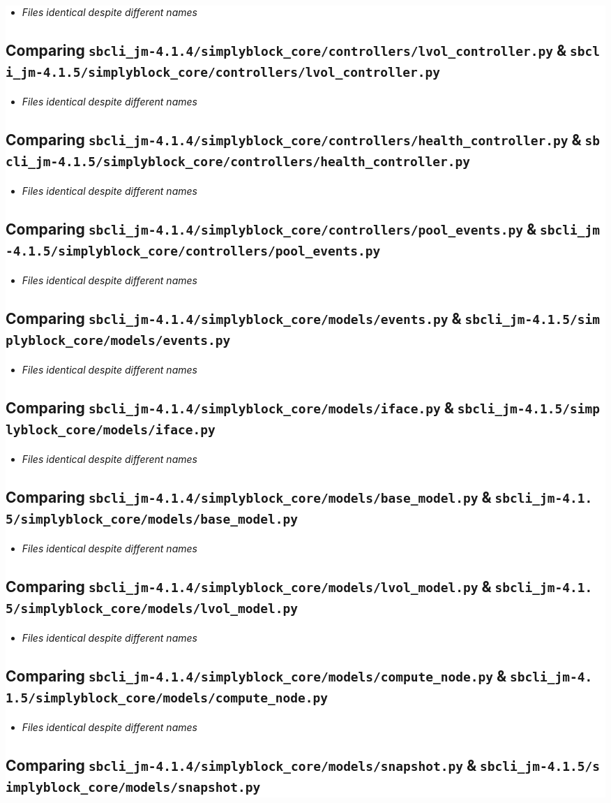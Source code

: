  * *Files identical despite different names*

## Comparing `sbcli_jm-4.1.4/simplyblock_core/controllers/lvol_controller.py` & `sbcli_jm-4.1.5/simplyblock_core/controllers/lvol_controller.py`

 * *Files identical despite different names*

## Comparing `sbcli_jm-4.1.4/simplyblock_core/controllers/health_controller.py` & `sbcli_jm-4.1.5/simplyblock_core/controllers/health_controller.py`

 * *Files identical despite different names*

## Comparing `sbcli_jm-4.1.4/simplyblock_core/controllers/pool_events.py` & `sbcli_jm-4.1.5/simplyblock_core/controllers/pool_events.py`

 * *Files identical despite different names*

## Comparing `sbcli_jm-4.1.4/simplyblock_core/models/events.py` & `sbcli_jm-4.1.5/simplyblock_core/models/events.py`

 * *Files identical despite different names*

## Comparing `sbcli_jm-4.1.4/simplyblock_core/models/iface.py` & `sbcli_jm-4.1.5/simplyblock_core/models/iface.py`

 * *Files identical despite different names*

## Comparing `sbcli_jm-4.1.4/simplyblock_core/models/base_model.py` & `sbcli_jm-4.1.5/simplyblock_core/models/base_model.py`

 * *Files identical despite different names*

## Comparing `sbcli_jm-4.1.4/simplyblock_core/models/lvol_model.py` & `sbcli_jm-4.1.5/simplyblock_core/models/lvol_model.py`

 * *Files identical despite different names*

## Comparing `sbcli_jm-4.1.4/simplyblock_core/models/compute_node.py` & `sbcli_jm-4.1.5/simplyblock_core/models/compute_node.py`

 * *Files identical despite different names*

## Comparing `sbcli_jm-4.1.4/simplyblock_core/models/snapshot.py` & `sbcli_jm-4.1.5/simplyblock_core/models/snapshot.py`
